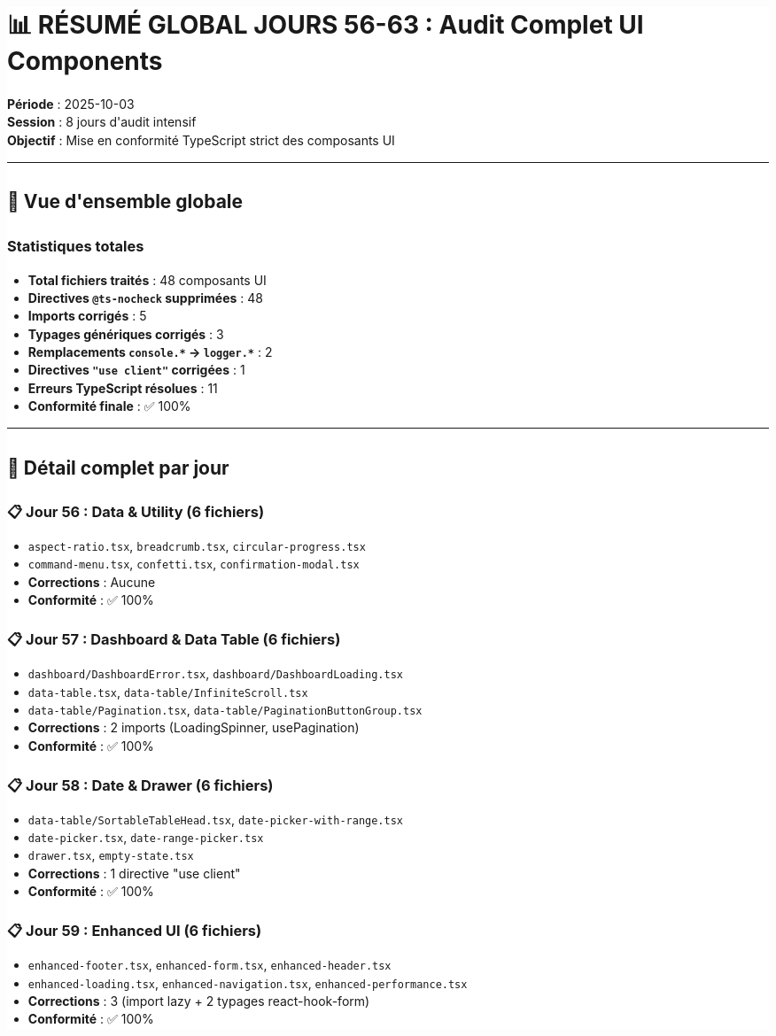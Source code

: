 # 📊 RÉSUMÉ GLOBAL JOURS 56-63 : Audit Complet UI Components

**Période** : 2025-10-03  
**Session** : 8 jours d'audit intensif  
**Objectif** : Mise en conformité TypeScript strict des composants UI

---

## 🎯 Vue d'ensemble globale

### Statistiques totales
- **Total fichiers traités** : 48 composants UI
- **Directives `@ts-nocheck` supprimées** : 48
- **Imports corrigés** : 5
- **Typages génériques corrigés** : 3
- **Remplacements `console.*` → `logger.*`** : 2
- **Directives `"use client"` corrigées** : 1
- **Erreurs TypeScript résolues** : 11
- **Conformité finale** : ✅ 100%

---

## 📅 Détail complet par jour

### 📋 Jour 56 : Data & Utility (6 fichiers)
- `aspect-ratio.tsx`, `breadcrumb.tsx`, `circular-progress.tsx`
- `command-menu.tsx`, `confetti.tsx`, `confirmation-modal.tsx`
- **Corrections** : Aucune
- **Conformité** : ✅ 100%

### 📋 Jour 57 : Dashboard & Data Table (6 fichiers)
- `dashboard/DashboardError.tsx`, `dashboard/DashboardLoading.tsx`
- `data-table.tsx`, `data-table/InfiniteScroll.tsx`
- `data-table/Pagination.tsx`, `data-table/PaginationButtonGroup.tsx`
- **Corrections** : 2 imports (LoadingSpinner, usePagination)
- **Conformité** : ✅ 100%

### 📋 Jour 58 : Date & Drawer (6 fichiers)
- `data-table/SortableTableHead.tsx`, `date-picker-with-range.tsx`
- `date-picker.tsx`, `date-range-picker.tsx`
- `drawer.tsx`, `empty-state.tsx`
- **Corrections** : 1 directive "use client"
- **Conformité** : ✅ 100%

### 📋 Jour 59 : Enhanced UI (6 fichiers)
- `enhanced-footer.tsx`, `enhanced-form.tsx`, `enhanced-header.tsx`
- `enhanced-loading.tsx`, `enhanced-navigation.tsx`, `enhanced-performance.tsx`
- **Corrections** : 3 (import lazy + 2 typages react-hook-form)
- **Conformité** : ✅ 100%
